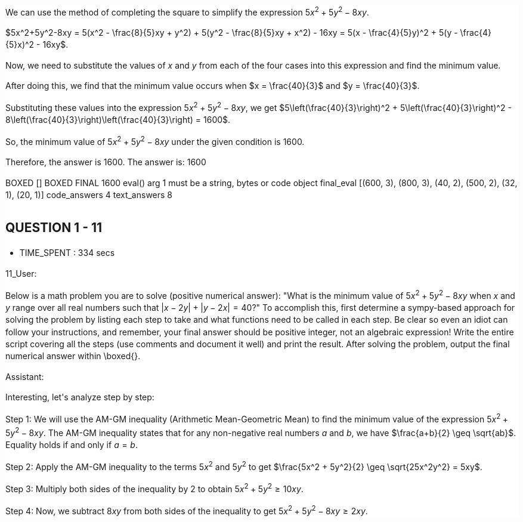 We can use the method of completing the square to simplify the expression $5x^2+5y^2-8xy$.

$5x^2+5y^2-8xy = 5(x^2 - \frac{8}{5}xy + y^2) + 5(y^2 - \frac{8}{5}xy + x^2) - 16xy = 5(x - \frac{4}{5}y)^2 + 5(y - \frac{4}{5}x)^2 - 16xy$.

Now, we need to substitute the values of $x$ and $y$ from each of the four cases into this expression and find the minimum value.

After doing this, we find that the minimum value occurs when $x = \frac{40}{3}$ and $y = \frac{40}{3}$. 

Substituting these values into the expression $5x^2+5y^2-8xy$, we get $5\left(\frac{40}{3}\right)^2 + 5\left(\frac{40}{3}\right)^2 - 8\left(\frac{40}{3}\right)\left(\frac{40}{3}\right) = 1600$.

So, the minimum value of $5x^2+5y^2-8xy$ under the given condition is $1600$.

Therefore, the answer is $1600$.
The answer is: $1600$

BOXED []
BOXED FINAL 1600
eval() arg 1 must be a string, bytes or code object final_eval
[(600, 3), (800, 3), (40, 2), (500, 2), (32, 1), (20, 1)]
code_answers 4 text_answers 8



## QUESTION 1 - 11 
- TIME_SPENT : 334 secs

11_User:

Below is a math problem you are to solve (positive numerical answer):
"What is the minimum value of $5x^2+5y^2-8xy$ when $x$ and $y$ range over all real numbers such that $|x-2y| + |y-2x| = 40$?"
To accomplish this, first determine a sympy-based approach for solving the problem by listing each step to take and what functions need to be called in each step. Be clear so even an idiot can follow your instructions, and remember, your final answer should be positive integer, not an algebraic expression!
Write the entire script covering all the steps (use comments and document it well) and print the result. After solving the problem, output the final numerical answer within \boxed{}.

Assistant: 

Interesting, let's analyze step by step:



Step 1: We will use the AM-GM inequality (Arithmetic Mean-Geometric Mean) to find the minimum value of the expression $5x^2 + 5y^2 - 8xy$. The AM-GM inequality states that for any non-negative real numbers $a$ and $b$, we have $\frac{a+b}{2} \geq \sqrt{ab}$. Equality holds if and only if $a=b$.

Step 2: Apply the AM-GM inequality to the terms $5x^2$ and $5y^2$ to get $\frac{5x^2 + 5y^2}{2} \geq \sqrt{25x^2y^2} = 5xy$.

Step 3: Multiply both sides of the inequality by 2 to obtain $5x^2 + 5y^2 \geq 10xy$.

Step 4: Now, we subtract $8xy$ from both sides of the inequality to get $5x^2 + 5y^2 - 8xy \geq 2xy$.

